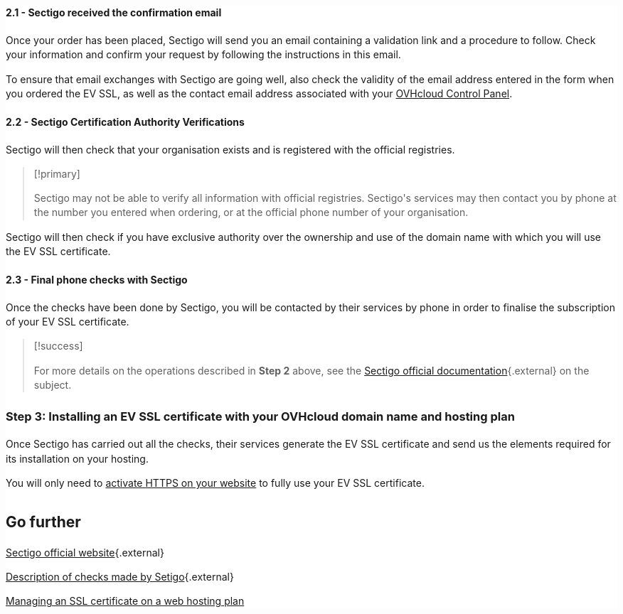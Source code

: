 #### 2.1 - Sectigo received the confirmation email

Once your order has been placed, Sectigo will send you an email containing a validation link and a procedure to follow.
Check your information and confirm your request by following the instructions in this email.

To ensure that email exchanges with Sectigo are going well, also check the validity of the email address entered in the form when you ordered the EV SSL, as well as the contact email address associated with your [OVHcloud Control Panel](https://ca.ovh.com/auth/?action=gotomanager&from=https://www.ovh.com.au/&ovhSubsidiary=au).

#### 2.2 - Sectigo Certification Authority Verifications

Sectigo will then check that your organisation exists and is registered with the official registries.

> [!primary]
>
> Sectigo may not be able to verify all information with official registries. Sectigo's services may then contact you by phone at the number you entered when ordering, or at the official phone number of your organisation.
>

Sectigo will then check if you have exclusive authority over the ownership and use of the domain name with which you will use the EV SSL certificate.

#### 2.3 - Final phone checks with Sectigo

Once the checks have been done by Sectigo, you will be contacted by their services by phone in order to finalise the subscription of your EV SSL certificate.

> [!success]
>
> For more details on the operations described in **Step 2** above, see the [Sectigo official documentation](https://help.sectigostore.com/support/solutions/articles/22000218717-extended-validation-ev-){.external} on the subject.
>

### Step 3: Installing an EV SSL certificate with your OVHcloud domain name and hosting plan

Once Sectigo has carried out all the checks, their services generate the EV SSL certificate and send us the elements required for its installation on your hosting.

You will only need to [activate HTTPS on your website](https://docs.ovh.com/au/en/hosting/activate-https-website-ssl/) to fully use your EV SSL certificate.

## Go further <a name="go-further"></a>

[Sectigo official website](https://sectigostore.com){.external}

[Description of checks made by Setigo](https://help.sectigostore.com/support/solutions/articles/22000218717-extended-validation-ev-){.external}

[Managing an SSL certificate on a web hosting plan](https://docs.ovh.com/au/en/hosting/ssl-certificates-on-web-hosting-plans/)

